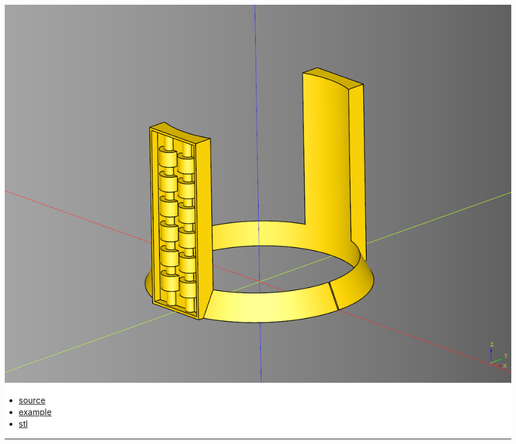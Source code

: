 ![](image/ring/03.png)

* [source](../src/cqindustry/chip/RingConduit.py)
* [example](../example/chip/ring_conduit.py)
* [stl](../stl/ring_conduit.stl)

---